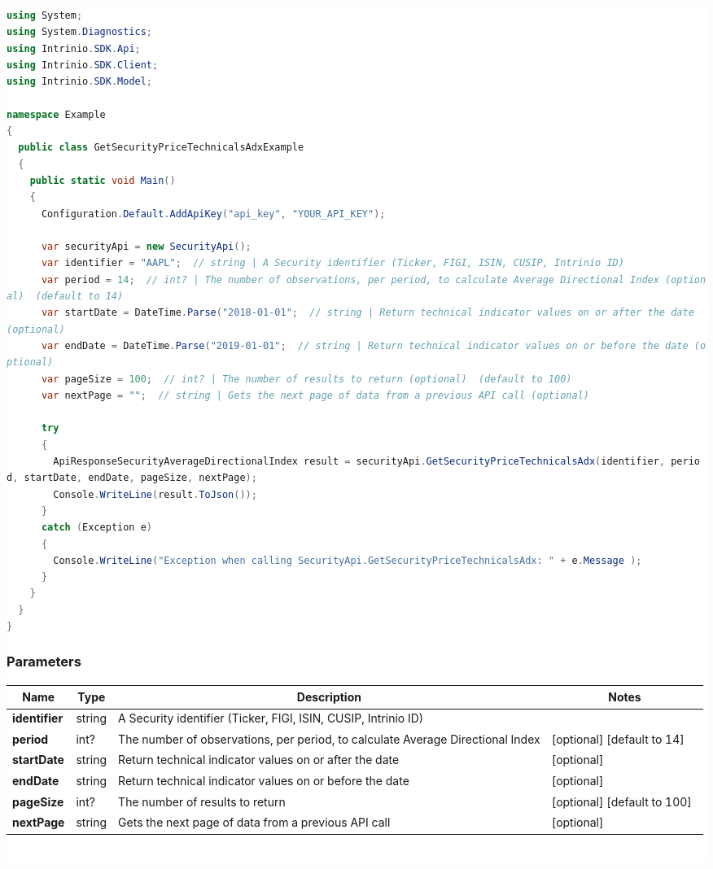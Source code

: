 [//]: # (START_CODE_EXAMPLE)

```csharp
using System;
using System.Diagnostics;
using Intrinio.SDK.Api;
using Intrinio.SDK.Client;
using Intrinio.SDK.Model;

namespace Example
{
  public class GetSecurityPriceTechnicalsAdxExample
  {
    public static void Main()
    {
      Configuration.Default.AddApiKey("api_key", "YOUR_API_KEY");

      var securityApi = new SecurityApi();
      var identifier = "AAPL";  // string | A Security identifier (Ticker, FIGI, ISIN, CUSIP, Intrinio ID)
      var period = 14;  // int? | The number of observations, per period, to calculate Average Directional Index (optional)  (default to 14)
      var startDate = DateTime.Parse("2018-01-01";  // string | Return technical indicator values on or after the date (optional) 
      var endDate = DateTime.Parse("2019-01-01";  // string | Return technical indicator values on or before the date (optional) 
      var pageSize = 100;  // int? | The number of results to return (optional)  (default to 100)
      var nextPage = "";  // string | Gets the next page of data from a previous API call (optional) 

      try
      {
        ApiResponseSecurityAverageDirectionalIndex result = securityApi.GetSecurityPriceTechnicalsAdx(identifier, period, startDate, endDate, pageSize, nextPage);
        Console.WriteLine(result.ToJson());
      }
      catch (Exception e)
      {
        Console.WriteLine("Exception when calling SecurityApi.GetSecurityPriceTechnicalsAdx: " + e.Message );
      }
    }
  }
}
```

[//]: # (END_CODE_EXAMPLE)

### Parameters

[//]: # (START_PARAMETERS)


Name | Type | Description  | Notes
------------- | ------------- | ------------- | -------------
 **identifier** | string| A Security identifier (Ticker, FIGI, ISIN, CUSIP, Intrinio ID) |  &nbsp;
 **period** | int?| The number of observations, per period, to calculate Average Directional Index | [optional] [default to 14] &nbsp;
 **startDate** | string| Return technical indicator values on or after the date | [optional]  &nbsp;
 **endDate** | string| Return technical indicator values on or before the date | [optional]  &nbsp;
 **pageSize** | int?| The number of results to return | [optional] [default to 100] &nbsp;
 **nextPage** | string| Gets the next page of data from a previous API call | [optional]  &nbsp;
<br/>


[//]: # (START_OPERATION)
[//]: # (CLASS:Intrinio.SDK.Api.SecurityApi)
[//]: # (METHOD:GetAllSecurities)
[//]: # (RETURN_TYPE:Intrinio.SDK.Model.ApiResponseSecurities)
[//]: # (RETURN_TYPE_KIND:object)
[//]: # (RETURN_TYPE_DOC:ApiResponseSecurities.md)
[//]: # (OPERATION:GetAllSecurities_v2)
[//]: # (ENDPOINT:/securities)
[//]: # (DOCUMENT_LINK:SecurityApi.md#getallsecurities)
[//]: # (START_OVERVIEW)
[//]: # (END_OVERVIEW)
[//]: # (END_PARAMETERS)
[//]: # (END_OPERATION)
[//]: # (START_OPERATION)
[//]: # (CLASS:Intrinio.SDK.Api.SecurityApi)
[//]: # (METHOD:GetSecurityById)
[//]: # (RETURN_TYPE:Intrinio.SDK.Model.Security)
[//]: # (RETURN_TYPE_KIND:object)
[//]: # (RETURN_TYPE_DOC:Security.md)
[//]: # (OPERATION:GetSecurityById_v2)
[//]: # (ENDPOINT:/securities/{identifier})
[//]: # (DOCUMENT_LINK:SecurityApi.md#getsecuritybyid)
[//]: # (START_OVERVIEW)
[//]: # (END_OVERVIEW)
[//]: # (END_PARAMETERS)
[//]: # (END_OPERATION)
[//]: # (START_OPERATION)
[//]: # (CLASS:Intrinio.SDK.Api.SecurityApi)
[//]: # (METHOD:GetSecurityDataPointNumber)
[//]: # (RETURN_TYPE:decimal?)
[//]: # (RETURN_TYPE_KIND:primitive)
[//]: # (RETURN_TYPE_DOC:)
[//]: # (OPERATION:GetSecurityDataPointNumber_v2)
[//]: # (ENDPOINT:/securities/{identifier}/data_point/{tag}/number)
[//]: # (DOCUMENT_LINK:SecurityApi.md#getsecuritydatapointnumber)
[//]: # (START_OVERVIEW)
[//]: # (END_OVERVIEW)
[//]: # (END_PARAMETERS)
[//]: # (END_OPERATION)
[//]: # (START_OPERATION)
[//]: # (CLASS:Intrinio.SDK.Api.SecurityApi)
[//]: # (METHOD:GetSecurityDataPointText)
[//]: # (RETURN_TYPE:string)
[//]: # (RETURN_TYPE_KIND:primitive)
[//]: # (RETURN_TYPE_DOC:)
[//]: # (OPERATION:GetSecurityDataPointText_v2)
[//]: # (ENDPOINT:/securities/{identifier}/data_point/{tag}/text)
[//]: # (DOCUMENT_LINK:SecurityApi.md#getsecuritydatapointtext)
[//]: # (START_OVERVIEW)
[//]: # (END_OVERVIEW)
[//]: # (END_PARAMETERS)
[//]: # (END_OPERATION)
[//]: # (START_OPERATION)
[//]: # (CLASS:Intrinio.SDK.Api.SecurityApi)
[//]: # (METHOD:GetSecurityHistoricalData)
[//]: # (RETURN_TYPE:Intrinio.SDK.Model.ApiResponseSecurityHistoricalData)
[//]: # (RETURN_TYPE_KIND:object)
[//]: # (RETURN_TYPE_DOC:ApiResponseSecurityHistoricalData.md)
[//]: # (OPERATION:GetSecurityHistoricalData_v2)
[//]: # (ENDPOINT:/securities/{identifier}/historical_data/{tag})
[//]: # (DOCUMENT_LINK:SecurityApi.md#getsecurityhistoricaldata)
[//]: # (START_OVERVIEW)
[//]: # (END_OVERVIEW)
[//]: # (END_PARAMETERS)
[//]: # (END_OPERATION)
[//]: # (START_OPERATION)
[//]: # (CLASS:Intrinio.SDK.Api.SecurityApi)
[//]: # (METHOD:GetSecurityIntradayPrices)
[//]: # (RETURN_TYPE:Intrinio.SDK.Model.ApiResponseSecurityIntradayPrices)
[//]: # (RETURN_TYPE_KIND:object)
[//]: # (RETURN_TYPE_DOC:ApiResponseSecurityIntradayPrices.md)
[//]: # (OPERATION:GetSecurityIntradayPrices_v2)
[//]: # (ENDPOINT:/securities/{identifier}/prices/intraday)
[//]: # (DOCUMENT_LINK:SecurityApi.md#getsecurityintradayprices)
[//]: # (START_OVERVIEW)
[//]: # (END_OVERVIEW)
[//]: # (END_PARAMETERS)
[//]: # (END_OPERATION)
[//]: # (START_OPERATION)
[//]: # (CLASS:Intrinio.SDK.Api.SecurityApi)
[//]: # (METHOD:GetSecurityLatestDividendRecord)
[//]: # (RETURN_TYPE:Intrinio.SDK.Model.DividendRecord)
[//]: # (RETURN_TYPE_KIND:object)
[//]: # (RETURN_TYPE_DOC:DividendRecord.md)
[//]: # (OPERATION:GetSecurityLatestDividendRecord_v2)
[//]: # (ENDPOINT:/securities/{identifier}/dividends/latest)
[//]: # (DOCUMENT_LINK:SecurityApi.md#getsecuritylatestdividendrecord)
[//]: # (START_OVERVIEW)
[//]: # (END_OVERVIEW)
[//]: # (END_PARAMETERS)
[//]: # (END_OPERATION)
[//]: # (START_OPERATION)
[//]: # (CLASS:Intrinio.SDK.Api.SecurityApi)
[//]: # (METHOD:GetSecurityLatestEarningsRecord)
[//]: # (RETURN_TYPE:Intrinio.SDK.Model.EarningsRecord)
[//]: # (RETURN_TYPE_KIND:object)
[//]: # (RETURN_TYPE_DOC:EarningsRecord.md)
[//]: # (OPERATION:GetSecurityLatestEarningsRecord_v2)
[//]: # (ENDPOINT:/securities/{identifier}/earnings/latest)
[//]: # (DOCUMENT_LINK:SecurityApi.md#getsecuritylatestearningsrecord)
[//]: # (START_OVERVIEW)
[//]: # (END_OVERVIEW)
[//]: # (END_PARAMETERS)
[//]: # (END_OPERATION)
[//]: # (START_OPERATION)
[//]: # (CLASS:Intrinio.SDK.Api.SecurityApi)
[//]: # (METHOD:GetSecurityPriceTechnicalsAdi)
[//]: # (RETURN_TYPE:Intrinio.SDK.Model.ApiResponseSecurityAccumulationDistributionIndex)
[//]: # (RETURN_TYPE_KIND:object)
[//]: # (RETURN_TYPE_DOC:ApiResponseSecurityAccumulationDistributionIndex.md)
[//]: # (OPERATION:GetSecurityPriceTechnicalsAdi_v2)
[//]: # (ENDPOINT:/securities/{identifier}/prices/technicals/adi)
[//]: # (DOCUMENT_LINK:SecurityApi.md#getsecuritypricetechnicalsadi)
[//]: # (START_OVERVIEW)
[//]: # (END_OVERVIEW)
[//]: # (END_PARAMETERS)
[//]: # (END_OPERATION)
[//]: # (START_OPERATION)
[//]: # (CLASS:Intrinio.SDK.Api.SecurityApi)
[//]: # (METHOD:GetSecurityPriceTechnicalsAdtv)
[//]: # (RETURN_TYPE:Intrinio.SDK.Model.ApiResponseSecurityAverageDailyTradingVolume)
[//]: # (RETURN_TYPE_KIND:object)
[//]: # (RETURN_TYPE_DOC:ApiResponseSecurityAverageDailyTradingVolume.md)
[//]: # (OPERATION:GetSecurityPriceTechnicalsAdtv_v2)
[//]: # (ENDPOINT:/securities/{identifier}/prices/technicals/adtv)
[//]: # (DOCUMENT_LINK:SecurityApi.md#getsecuritypricetechnicalsadtv)
[//]: # (START_OVERVIEW)
[//]: # (END_OVERVIEW)
[//]: # (END_PARAMETERS)
[//]: # (END_OPERATION)
[//]: # (START_OPERATION)
[//]: # (CLASS:Intrinio.SDK.Api.SecurityApi)
[//]: # (METHOD:GetSecurityPriceTechnicalsAdx)
[//]: # (RETURN_TYPE:Intrinio.SDK.Model.ApiResponseSecurityAverageDirectionalIndex)
[//]: # (RETURN_TYPE_KIND:object)
[//]: # (RETURN_TYPE_DOC:ApiResponseSecurityAverageDirectionalIndex.md)
[//]: # (OPERATION:GetSecurityPriceTechnicalsAdx_v2)
[//]: # (ENDPOINT:/securities/{identifier}/prices/technicals/adx)
[//]: # (DOCUMENT_LINK:SecurityApi.md#getsecuritypricetechnicalsadx)
[//]: # (START_OVERVIEW)
[//]: # (END_OVERVIEW)
[//]: # (END_PARAMETERS)
[//]: # (END_OPERATION)
[//]: # (START_OPERATION)
[//]: # (CLASS:Intrinio.SDK.Api.SecurityApi)
[//]: # (METHOD:GetSecurityPriceTechnicalsAo)
[//]: # (RETURN_TYPE:Intrinio.SDK.Model.ApiResponseSecurityAwesomeOscillator)
[//]: # (RETURN_TYPE_KIND:object)
[//]: # (RETURN_TYPE_DOC:ApiResponseSecurityAwesomeOscillator.md)
[//]: # (OPERATION:GetSecurityPriceTechnicalsAo_v2)
[//]: # (ENDPOINT:/securities/{identifier}/prices/technicals/ao)
[//]: # (DOCUMENT_LINK:SecurityApi.md#getsecuritypricetechnicalsao)
[//]: # (START_OVERVIEW)
[//]: # (END_OVERVIEW)
[//]: # (END_PARAMETERS)
[//]: # (END_OPERATION)
[//]: # (START_OPERATION)
[//]: # (CLASS:Intrinio.SDK.Api.SecurityApi)
[//]: # (METHOD:GetSecurityPriceTechnicalsAtr)
[//]: # (RETURN_TYPE:Intrinio.SDK.Model.ApiResponseSecurityAverageTrueRange)
[//]: # (RETURN_TYPE_KIND:object)
[//]: # (RETURN_TYPE_DOC:ApiResponseSecurityAverageTrueRange.md)
[//]: # (OPERATION:GetSecurityPriceTechnicalsAtr_v2)
[//]: # (ENDPOINT:/securities/{identifier}/prices/technicals/atr)
[//]: # (DOCUMENT_LINK:SecurityApi.md#getsecuritypricetechnicalsatr)
[//]: # (START_OVERVIEW)
[//]: # (END_OVERVIEW)
[//]: # (END_PARAMETERS)
[//]: # (END_OPERATION)
[//]: # (START_OPERATION)
[//]: # (CLASS:Intrinio.SDK.Api.SecurityApi)
[//]: # (METHOD:GetSecurityPriceTechnicalsBb)
[//]: # (RETURN_TYPE:Intrinio.SDK.Model.ApiResponseSecurityBollingerBands)
[//]: # (RETURN_TYPE_KIND:object)
[//]: # (RETURN_TYPE_DOC:ApiResponseSecurityBollingerBands.md)
[//]: # (OPERATION:GetSecurityPriceTechnicalsBb_v2)
[//]: # (ENDPOINT:/securities/{identifier}/prices/technicals/bb)
[//]: # (DOCUMENT_LINK:SecurityApi.md#getsecuritypricetechnicalsbb)
[//]: # (START_OVERVIEW)
[//]: # (END_OVERVIEW)
[//]: # (END_PARAMETERS)
[//]: # (END_OPERATION)
[//]: # (START_OPERATION)
[//]: # (CLASS:Intrinio.SDK.Api.SecurityApi)
[//]: # (METHOD:GetSecurityPriceTechnicalsCci)
[//]: # (RETURN_TYPE:Intrinio.SDK.Model.ApiResponseSecurityCommodityChannelIndex)
[//]: # (RETURN_TYPE_KIND:object)
[//]: # (RETURN_TYPE_DOC:ApiResponseSecurityCommodityChannelIndex.md)
[//]: # (OPERATION:GetSecurityPriceTechnicalsCci_v2)
[//]: # (ENDPOINT:/securities/{identifier}/prices/technicals/cci)
[//]: # (DOCUMENT_LINK:SecurityApi.md#getsecuritypricetechnicalscci)
[//]: # (START_OVERVIEW)
[//]: # (END_OVERVIEW)
[//]: # (END_PARAMETERS)
[//]: # (END_OPERATION)
[//]: # (START_OPERATION)
[//]: # (CLASS:Intrinio.SDK.Api.SecurityApi)
[//]: # (METHOD:GetSecurityPriceTechnicalsCmf)
[//]: # (RETURN_TYPE:Intrinio.SDK.Model.ApiResponseSecurityChaikinMoneyFlow)
[//]: # (RETURN_TYPE_KIND:object)
[//]: # (RETURN_TYPE_DOC:ApiResponseSecurityChaikinMoneyFlow.md)
[//]: # (OPERATION:GetSecurityPriceTechnicalsCmf_v2)
[//]: # (ENDPOINT:/securities/{identifier}/prices/technicals/cmf)
[//]: # (DOCUMENT_LINK:SecurityApi.md#getsecuritypricetechnicalscmf)
[//]: # (START_OVERVIEW)
[//]: # (END_OVERVIEW)
[//]: # (END_PARAMETERS)
[//]: # (END_OPERATION)
[//]: # (START_OPERATION)
[//]: # (CLASS:Intrinio.SDK.Api.SecurityApi)
[//]: # (METHOD:GetSecurityPriceTechnicalsDc)
[//]: # (RETURN_TYPE:Intrinio.SDK.Model.ApiResponseSecurityDonchianChannel)
[//]: # (RETURN_TYPE_KIND:object)
[//]: # (RETURN_TYPE_DOC:ApiResponseSecurityDonchianChannel.md)
[//]: # (OPERATION:GetSecurityPriceTechnicalsDc_v2)
[//]: # (ENDPOINT:/securities/{identifier}/prices/technicals/dc)
[//]: # (DOCUMENT_LINK:SecurityApi.md#getsecuritypricetechnicalsdc)
[//]: # (START_OVERVIEW)
[//]: # (END_OVERVIEW)
[//]: # (END_PARAMETERS)
[//]: # (END_OPERATION)
[//]: # (START_OPERATION)
[//]: # (CLASS:Intrinio.SDK.Api.SecurityApi)
[//]: # (METHOD:GetSecurityPriceTechnicalsDpo)
[//]: # (RETURN_TYPE:Intrinio.SDK.Model.ApiResponseSecurityDetrendedPriceOscillator)
[//]: # (RETURN_TYPE_KIND:object)
[//]: # (RETURN_TYPE_DOC:ApiResponseSecurityDetrendedPriceOscillator.md)
[//]: # (OPERATION:GetSecurityPriceTechnicalsDpo_v2)
[//]: # (ENDPOINT:/securities/{identifier}/prices/technicals/dpo)
[//]: # (DOCUMENT_LINK:SecurityApi.md#getsecuritypricetechnicalsdpo)
[//]: # (START_OVERVIEW)
[//]: # (END_OVERVIEW)
[//]: # (END_PARAMETERS)
[//]: # (END_OPERATION)
[//]: # (START_OPERATION)
[//]: # (CLASS:Intrinio.SDK.Api.SecurityApi)
[//]: # (METHOD:GetSecurityPriceTechnicalsEom)
[//]: # (RETURN_TYPE:Intrinio.SDK.Model.ApiResponseSecurityEaseOfMovement)
[//]: # (RETURN_TYPE_KIND:object)
[//]: # (RETURN_TYPE_DOC:ApiResponseSecurityEaseOfMovement.md)
[//]: # (OPERATION:GetSecurityPriceTechnicalsEom_v2)
[//]: # (ENDPOINT:/securities/{identifier}/prices/technicals/eom)
[//]: # (DOCUMENT_LINK:SecurityApi.md#getsecuritypricetechnicalseom)
[//]: # (START_OVERVIEW)
[//]: # (END_OVERVIEW)
[//]: # (END_PARAMETERS)
[//]: # (END_OPERATION)
[//]: # (START_OPERATION)
[//]: # (CLASS:Intrinio.SDK.Api.SecurityApi)
[//]: # (METHOD:GetSecurityPriceTechnicalsFi)
[//]: # (RETURN_TYPE:Intrinio.SDK.Model.ApiResponseSecurityForceIndex)
[//]: # (RETURN_TYPE_KIND:object)
[//]: # (RETURN_TYPE_DOC:ApiResponseSecurityForceIndex.md)
[//]: # (OPERATION:GetSecurityPriceTechnicalsFi_v2)
[//]: # (ENDPOINT:/securities/{identifier}/prices/technicals/fi)
[//]: # (DOCUMENT_LINK:SecurityApi.md#getsecuritypricetechnicalsfi)
[//]: # (START_OVERVIEW)
[//]: # (END_OVERVIEW)
[//]: # (END_PARAMETERS)
[//]: # (END_OPERATION)
[//]: # (START_OPERATION)
[//]: # (CLASS:Intrinio.SDK.Api.SecurityApi)
[//]: # (METHOD:GetSecurityPriceTechnicalsIchimoku)
[//]: # (RETURN_TYPE:Intrinio.SDK.Model.ApiResponseSecurityIchimokuKinkoHyo)
[//]: # (RETURN_TYPE_KIND:object)
[//]: # (RETURN_TYPE_DOC:ApiResponseSecurityIchimokuKinkoHyo.md)
[//]: # (OPERATION:GetSecurityPriceTechnicalsIchimoku_v2)
[//]: # (ENDPOINT:/securities/{identifier}/prices/technicals/ichimoku)
[//]: # (DOCUMENT_LINK:SecurityApi.md#getsecuritypricetechnicalsichimoku)
[//]: # (START_OVERVIEW)
[//]: # (END_OVERVIEW)
[//]: # (END_PARAMETERS)
[//]: # (END_OPERATION)
[//]: # (START_OPERATION)
[//]: # (CLASS:Intrinio.SDK.Api.SecurityApi)
[//]: # (METHOD:GetSecurityPriceTechnicalsKc)
[//]: # (RETURN_TYPE:Intrinio.SDK.Model.ApiResponseSecurityKeltnerChannel)
[//]: # (RETURN_TYPE_KIND:object)
[//]: # (RETURN_TYPE_DOC:ApiResponseSecurityKeltnerChannel.md)
[//]: # (OPERATION:GetSecurityPriceTechnicalsKc_v2)
[//]: # (ENDPOINT:/securities/{identifier}/prices/technicals/kc)
[//]: # (DOCUMENT_LINK:SecurityApi.md#getsecuritypricetechnicalskc)
[//]: # (START_OVERVIEW)
[//]: # (END_OVERVIEW)
[//]: # (END_PARAMETERS)
[//]: # (END_OPERATION)
[//]: # (START_OPERATION)
[//]: # (CLASS:Intrinio.SDK.Api.SecurityApi)
[//]: # (METHOD:GetSecurityPriceTechnicalsKst)
[//]: # (RETURN_TYPE:Intrinio.SDK.Model.ApiResponseSecurityKnowSureThing)
[//]: # (RETURN_TYPE_KIND:object)
[//]: # (RETURN_TYPE_DOC:ApiResponseSecurityKnowSureThing.md)
[//]: # (OPERATION:GetSecurityPriceTechnicalsKst_v2)
[//]: # (ENDPOINT:/securities/{identifier}/prices/technicals/kst)
[//]: # (DOCUMENT_LINK:SecurityApi.md#getsecuritypricetechnicalskst)
[//]: # (START_OVERVIEW)
[//]: # (END_OVERVIEW)
[//]: # (END_PARAMETERS)
[//]: # (END_OPERATION)
[//]: # (START_OPERATION)
[//]: # (CLASS:Intrinio.SDK.Api.SecurityApi)
[//]: # (METHOD:GetSecurityPriceTechnicalsMacd)
[//]: # (RETURN_TYPE:Intrinio.SDK.Model.ApiResponseSecurityMovingAverageConvergenceDivergence)
[//]: # (RETURN_TYPE_KIND:object)
[//]: # (RETURN_TYPE_DOC:ApiResponseSecurityMovingAverageConvergenceDivergence.md)
[//]: # (OPERATION:GetSecurityPriceTechnicalsMacd_v2)
[//]: # (ENDPOINT:/securities/{identifier}/prices/technicals/macd)
[//]: # (DOCUMENT_LINK:SecurityApi.md#getsecuritypricetechnicalsmacd)
[//]: # (START_OVERVIEW)
[//]: # (END_OVERVIEW)
[//]: # (END_PARAMETERS)
[//]: # (END_OPERATION)
[//]: # (START_OPERATION)
[//]: # (CLASS:Intrinio.SDK.Api.SecurityApi)
[//]: # (METHOD:GetSecurityPriceTechnicalsMfi)
[//]: # (RETURN_TYPE:Intrinio.SDK.Model.ApiResponseSecurityMoneyFlowIndex)
[//]: # (RETURN_TYPE_KIND:object)
[//]: # (RETURN_TYPE_DOC:ApiResponseSecurityMoneyFlowIndex.md)
[//]: # (OPERATION:GetSecurityPriceTechnicalsMfi_v2)
[//]: # (ENDPOINT:/securities/{identifier}/prices/technicals/mfi)
[//]: # (DOCUMENT_LINK:SecurityApi.md#getsecuritypricetechnicalsmfi)
[//]: # (START_OVERVIEW)
[//]: # (END_OVERVIEW)
[//]: # (END_PARAMETERS)
[//]: # (END_OPERATION)
[//]: # (START_OPERATION)
[//]: # (CLASS:Intrinio.SDK.Api.SecurityApi)
[//]: # (METHOD:GetSecurityPriceTechnicalsMi)
[//]: # (RETURN_TYPE:Intrinio.SDK.Model.ApiResponseSecurityMassIndex)
[//]: # (RETURN_TYPE_KIND:object)
[//]: # (RETURN_TYPE_DOC:ApiResponseSecurityMassIndex.md)
[//]: # (OPERATION:GetSecurityPriceTechnicalsMi_v2)
[//]: # (ENDPOINT:/securities/{identifier}/prices/technicals/mi)
[//]: # (DOCUMENT_LINK:SecurityApi.md#getsecuritypricetechnicalsmi)
[//]: # (START_OVERVIEW)